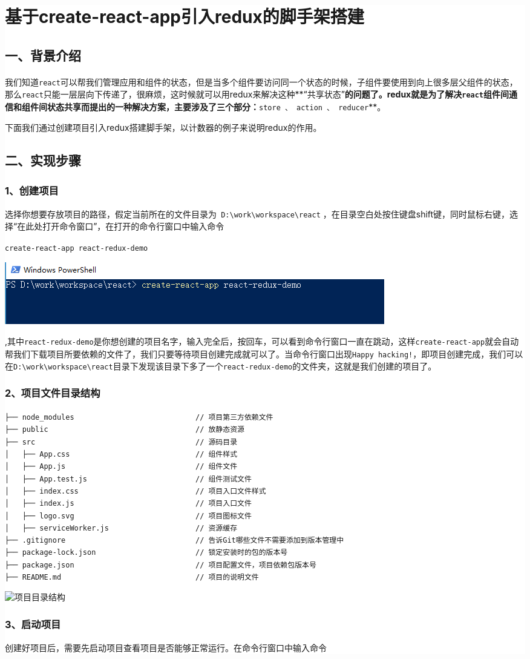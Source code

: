 # 基于create-react-app引入redux的脚手架搭建

## 一、背景介绍
我们知道`react`可以帮我们管理应用和组件的状态，但是当多个组件要访问同一个状态的时候，子组件要使用到向上很多层父组件的状态，那么`react`只能一层层向下传递了，很麻烦，这时候就可以用redux来解决这种**“共享状态”**的问题了。redux就是为了解决`react`组件间通信和组件间状态共享而提出的一种解决方案，主要涉及了三个部分：**`store 、 action 、 reducer`**。

下面我们通过创建项目引入redux搭建脚手架，以计数器的例子来说明redux的作用。

## 二、实现步骤

### 1、创建项目
选择你想要存放项目的路径，假定当前所在的文件目录为` D:\work\workspace\react` ，在目录空白处按住键盘shift键，同时鼠标右键，选择“在此处打开命令窗口”，在打开的命令行窗口中输入命令

	create-react-app react-redux-demo

![创建项目](https://github.com/LiJinLan/react-redux-demo/raw/master/reduxImages/createApp.png "创建项目")

,其中`react-redux-demo`是你想创建的项目名字，输入完全后，按回车，可以看到命令行窗口一直在跳动，这样`create-react-app`就会自动帮我们下载项目所要依赖的文件了，我们只要等待项目创建完成就可以了。当命令行窗口出现`Happy hacking!`，即项目创建完成，我们可以在`D:\work\workspace\react`目录下发现该目录下多了一个`react-redux-demo`的文件夹，这就是我们创建的项目了。



### 2、项目文件目录结构
	├── node_modules                            // 项目第三方依赖文件
	├── public                                  // 放静态资源
	├── src                                     // 源码目录
	│   ├── App.css                             // 组件样式
	│   ├── App.js                              // 组件文件
	│   ├── App.test.js                         // 组件测试文件
	│   ├── index.css                           // 项目入口文件样式
	│   ├── index.js                            // 项目入口文件
	│   ├── logo.svg                            // 项目图标文件
	│   ├── serviceWorker.js                    // 资源缓存
	├── .gitignore                              // 告诉Git哪些文件不需要添加到版本管理中
	├── package-lock.json                       // 锁定安装时的包的版本号
	├── package.json                            // 项目配置文件，项目依赖包版本号
	├── README.md                               // 项目的说明文件

![项目目录结构](https://github.com/LiJinLan/react-router-demo/raw/master/docImages/file_structure.png "项目目录结构")

### 3、启动项目
创建好项目后，需要先启动项目查看项目是否能够正常运行。在命令行窗口中输入命令
